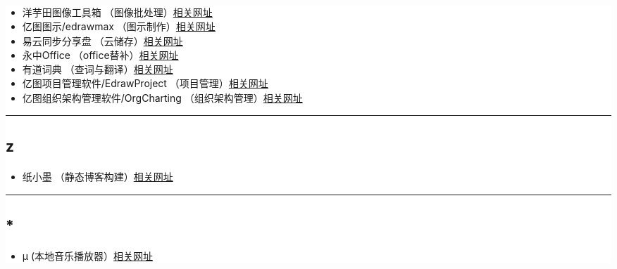 * 洋芋田图像工具箱 （图像批处理）[相关网址](https://github.com/CNOliverZhang/PotatofieldImageToolkit)
* 亿图图示/edrawmax （图示制作）[相关网址](https://www.edrawsoft.cn/edrawmax)
* 易云同步分享盘 （云储存）[相关网址](https://asytech.cn)
* 永中Office （office替补）[相关网址](http://www.yozosoft.com)
* 有道词典 （查词与翻译）[相关网址](http://cidian.youdao.com)
* 亿图项目管理软件/EdrawProject （项目管理）[相关网址](https://www.edrawsoft.cn/edrawproject)
* 亿图组织架构管理软件/OrgCharting （组织架构管理）[相关网址](https://www.edrawsoft.cn/orgcharting)

---

## z

* 纸小墨 （静态博客构建）[相关网址](http://www.inkpaper.io)

---

## *

* μ (本地音乐播放器）[相关网址](http://kreogist.github.io/Mu/cn/index.html)
